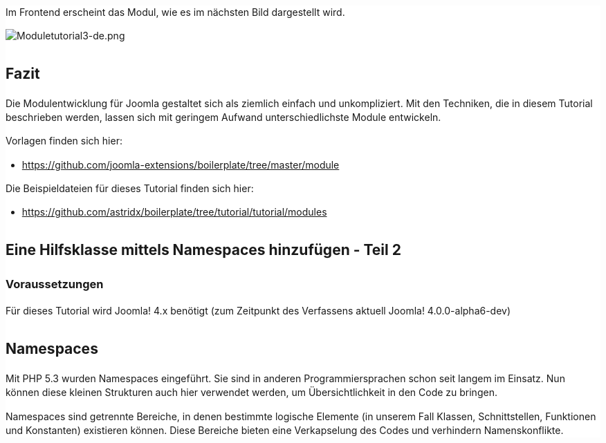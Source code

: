 Im Frontend erscheint das Modul, wie es im nächsten Bild dargestellt
wird.

<img
src="https://docs.joomla.org/images/thumb/8/88/Moduletutorial3-de.png/700px-Moduletutorial3-de.png"
decoding="async"
srcset="https://docs.joomla.org/images/thumb/8/88/Moduletutorial3-de.png/1050px-Moduletutorial3-de.png 1.5x, https://docs.joomla.org/images/8/88/Moduletutorial3-de.png 2x"
data-file-width="1400" data-file-height="682" width="700" height="341"
alt="Moduletutorial3-de.png" />

## Fazit

Die Modulentwicklung für Joomla gestaltet sich als ziemlich einfach und
unkompliziert. Mit den Techniken, die in diesem Tutorial beschrieben
werden, lassen sich mit geringem Aufwand unterschiedlichste Module
entwickeln.

Vorlagen finden sich hier:

- <a
  href="https://github.com/joomla-extensions/boilerplate/tree/master/module"
  class="external free" target="_blank"
  rel="nofollow noreferrer noopener">https://github.com/joomla-extensions/boilerplate/tree/master/module</a>

Die Beispieldateien für dieses Tutorial finden sich hier:

- <a
  href="https://github.com/astridx/boilerplate/tree/tutorial/tutorial/modules"
  class="external free" target="_blank"
  rel="nofollow noreferrer noopener">https://github.com/astridx/boilerplate/tree/tutorial/tutorial/modules</a>

## Eine Hilfsklasse mittels Namespaces hinzufügen - Teil 2

### Voraussetzungen

Für dieses Tutorial wird Joomla! 4.x benötigt (zum Zeitpunkt des
Verfassens aktuell Joomla! 4.0.0-alpha6-dev)

## Namespaces

Mit PHP 5.3 wurden Namespaces eingeführt. Sie sind in anderen
Programmiersprachen schon seit langem im Einsatz. Nun können diese
kleinen Strukturen auch hier verwendet werden, um Übersichtlichkeit in
den Code zu bringen.

Namespaces sind getrennte Bereiche, in denen bestimmte logische Elemente
(in unserem Fall Klassen, Schnittstellen, Funktionen und Konstanten)
existieren können. Diese Bereiche bieten eine Verkapselung des Codes und
verhindern Namenskonflikte.
